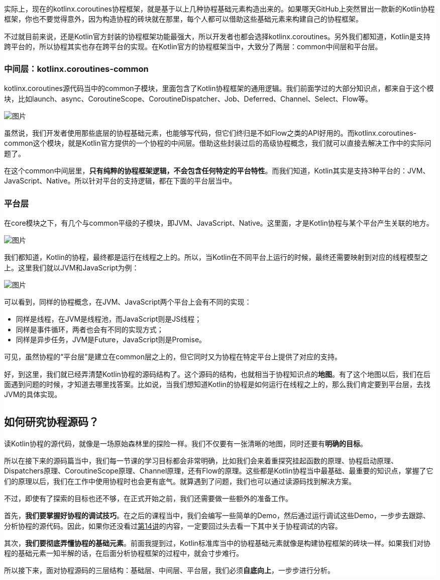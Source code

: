 实际上，现在的kotlinx.coroutines协程框架，就是基于以上几种协程基础元素构造出来的。如果哪天GitHub上突然冒出一款新的Kotlin协程框架，你也不要觉得意外，因为构造协程的砖块就在那里，每个人都可以借助这些基础元素来构建自己的协程框架。

不过就目前来说，还是Kotlin官方封装的协程框架功能最强大，所以开发者也都会选择kotlinx.coroutines。另外我们都知道，Kotlin是支持跨平台的，所以协程其实也存在跨平台的实现。在Kotlin官方的协程框架当中，大致分了两层：common中间层和平台层。

### 中间层：kotlinx.coroutines-common

kotlinx.coroutines源代码当中的common子模块，里面包含了Kotlin协程框架的通用逻辑。我们前面学过的大部分知识点，都来自于这个模块，比如launch、async、CoroutineScope、CoroutineDispatcher、Job、Deferred、Channel、Select、Flow等。

![图片](https://static001.geekbang.org/resource/image/77/40/774cf52229bdd6c60a57fa04a4001040.png?wh=947x1252)

虽然说，我们开发者使用那些底层的协程基础元素，也能够写代码，但它们终归是不如Flow之类的API好用的。而kotlinx.coroutines-common这个模块，就是Kotlin官方提供的一个协程的中间层。借助这些封装过后的高级协程概念，我们就可以直接去解决工作中的实际问题了。

在这个common中间层里，**只有纯粹的协程框架逻辑，不会包含任何特定的平台特性**。而我们知道，Kotlin其实是支持3种平台的：JVM、JavaScript、Native。所以针对平台的支持逻辑，都在下面的平台层当中。

### 平台层

在core模块之下，有几个与common平级的子模块，即JVM、JavaScript、Native。这里面，才是Kotlin协程与某个平台产生关联的地方。

![图片](https://static001.geekbang.org/resource/image/f6/7e/f63577b1723d647661875362cb54e97e.png?wh=925x529)

我们都知道，Kotlin的协程，最终都是运行在线程之上的。所以，当Kotlin在不同平台上运行的时候，最终还需要映射到对应的线程模型之上。这里我们就以JVM和JavaScript为例：

![图片](https://static001.geekbang.org/resource/image/cd/78/cdc90a8ecf17aca946600c637ce13478.png?wh=946x1101)

可以看到，同样的协程概念，在JVM、JavaScript两个平台上会有不同的实现：

*   同样是线程，在JVM是线程池，而JavaScript则是JS线程；
*   同样是事件循环，两者也会有不同的实现方式；
*   同样是异步任务，JVM是Future，JavaScript则是Promise。

可见，虽然协程的“平台层”是建立在common层之上的，但它同时又为协程在特定平台上提供了对应的支持。

好，到这里，我们就已经弄清楚Kotlin协程的源码结构了。这个源码的结构，也就相当于协程知识点的**地图**。有了这个地图以后，我们在后面遇到问题的时候，才知道去哪里找答案。比如说，当我们想知道Kotlin的协程是如何运行在线程之上的，那么我们肯定要到平台层，去找JVM的具体实现。

## 如何研究协程源码？

读Kotlin协程的源代码，就像是一场原始森林里的探险一样。我们不仅要有一张清晰的地图，同时还要有**明确的目标**。

所以在接下来的源码篇当中，我们每一节课的学习目标都会非常明确，比如我们会来着重探究挂起函数的原理、协程启动原理、Dispatchers原理、CoroutineScope原理、Channel原理，还有Flow的原理。这些都是Kotlin协程当中最基础、最重要的知识点，掌握了它们的原理以后，我们在工作中使用协程时也会更有底气。就算遇到了问题，我们也可以通过读源码找到解决方案。

不过，即使有了探索的目标也还不够，在正式开始之前，我们还需要做一些额外的准备工作。

首先，**我们要掌握好协程的调试技巧**。在之后的课程当中，我们会编写一些简单的Demo，然后通过运行调试这些Demo，一步步去跟踪、分析协程的源代码。因此，如果你还没看过[第14讲](https://time.geekbang.org/column/article/486305)的内容，一定要回过头去看一下其中关于协程调试的内容。

其次，**我们要彻底弄懂协程的基础元素**。前面我提到过，Kotlin标准库当中的协程基础元素就像是构建协程框架的砖块一样。如果我们对协程的基础元素一知半解的话，在后面分析协程框架的过程中，就会寸步难行。

所以接下来，面对协程源码的三层结构：基础层、中间层、平台层，我们必须**自底向上**，一步步进行分析。
